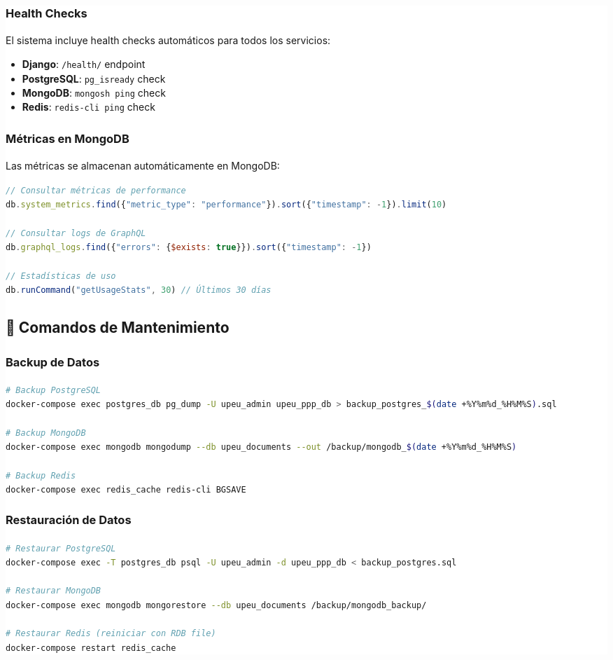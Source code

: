 ### Health Checks

El sistema incluye health checks automáticos para todos los servicios:

- **Django**: `/health/` endpoint
- **PostgreSQL**: `pg_isready` check
- **MongoDB**: `mongosh ping` check
- **Redis**: `redis-cli ping` check

### Métricas en MongoDB

Las métricas se almacenan automáticamente en MongoDB:

```javascript
// Consultar métricas de performance
db.system_metrics.find({"metric_type": "performance"}).sort({"timestamp": -1}).limit(10)

// Consultar logs de GraphQL
db.graphql_logs.find({"errors": {$exists: true}}).sort({"timestamp": -1})

// Estadísticas de uso
db.runCommand("getUsageStats", 30) // Últimos 30 días
```

## 🔧 Comandos de Mantenimiento

### Backup de Datos

```bash
# Backup PostgreSQL
docker-compose exec postgres_db pg_dump -U upeu_admin upeu_ppp_db > backup_postgres_$(date +%Y%m%d_%H%M%S).sql

# Backup MongoDB
docker-compose exec mongodb mongodump --db upeu_documents --out /backup/mongodb_$(date +%Y%m%d_%H%M%S)

# Backup Redis
docker-compose exec redis_cache redis-cli BGSAVE
```

### Restauración de Datos

```bash
# Restaurar PostgreSQL
docker-compose exec -T postgres_db psql -U upeu_admin -d upeu_ppp_db < backup_postgres.sql

# Restaurar MongoDB
docker-compose exec mongodb mongorestore --db upeu_documents /backup/mongodb_backup/

# Restaurar Redis (reiniciar con RDB file)
docker-compose restart redis_cache
```

